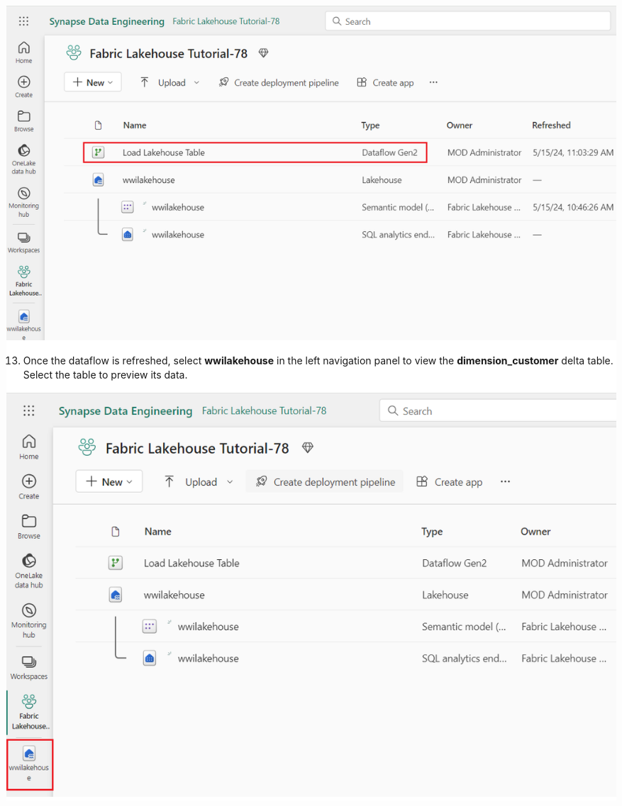 ![](./media/image40.png)

13. Once the dataflow is refreshed, select **wwilakehouse** in the left
    navigation panel to view the **dimension_customer** delta table.
    Select the table to preview its data.

![](./media/image41.png)

